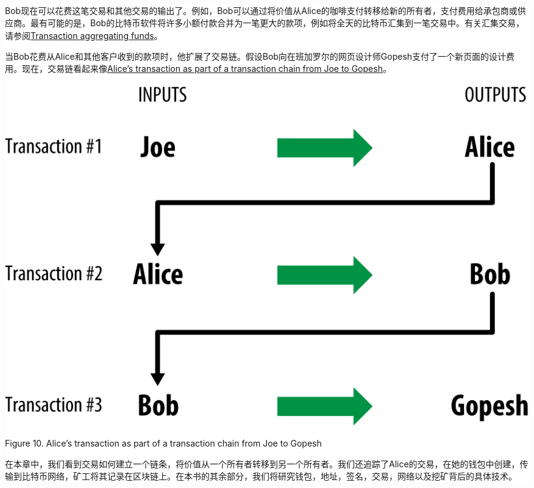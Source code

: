Bob现在可以花费这笔交易和其他交易的输出了。例如，Bob可以通过将价值从Alice的咖啡支付转移给新的所有者，支付费用给承包商或供应商。最有可能的是，Bob的比特币软件将许多小额付款合并为一笔更大的款项，例如将全天的比特币汇集到一笔交易中。有关汇集交易，请参阅[Transaction aggregating funds](https://github.com/wjw465150/bitcoin_book_2nd/blob/master/第二章.asciidoc#transaction-aggregating)。

当Bob花费从Alice和其他客户收到的款项时，他扩展了交易链。假设Bob向在班加罗尔的网页设计师Gopesh支付了一个新页面的设计费用。现在，交易链看起来像[Alice’s transaction as part of a transaction chain from Joe to Gopesh](https://github.com/wjw465150/bitcoin_book_2nd/blob/master/第二章.asciidoc#block-alice2)。

![Alice’s transaction as part of a transaction chain](assets/mbc2_0210.png)

Figure 10. Alice’s transaction as part of a transaction chain from Joe to Gopesh

在本章中，我们看到交易如何建立一个链条，将价值从一个所有者转移到另一个所有者。我们还追踪了Alice的交易，在她的钱包中创建，传输到比特币网络，矿工将其记录在区块链上。在本书的其余部分，我们将研究钱包，地址，签名，交易，网络以及挖矿背后的具体技术。